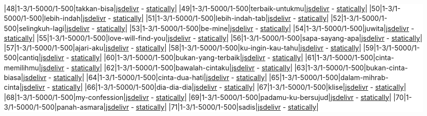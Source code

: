 |48|1-3/1-5000/1-500|takkan-bisa|[jsdelivr](https://cdn.jsdelivr.net/gh/dbchord/png-old-c-600x600_1-3/1-5000/1-500/takkan-bisa.png) - [statically](https://cdn.statically.io/gh/dbchord/png-old-c-600x600_1-3/img/1-5000/1-500/takkan-bisa.png)|
|49|1-3/1-5000/1-500|terbaik-untukmu|[jsdelivr](https://cdn.jsdelivr.net/gh/dbchord/png-old-c-600x600_1-3/1-5000/1-500/terbaik-untukmu.png) - [statically](https://cdn.statically.io/gh/dbchord/png-old-c-600x600_1-3/img/1-5000/1-500/terbaik-untukmu.png)|
|50|1-3/1-5000/1-500|lebih-indah|[jsdelivr](https://cdn.jsdelivr.net/gh/dbchord/png-old-c-600x600_1-3/1-5000/1-500/lebih-indah.png) - [statically](https://cdn.statically.io/gh/dbchord/png-old-c-600x600_1-3/img/1-5000/1-500/lebih-indah.png)|
|51|1-3/1-5000/1-500|lebih-indah-tab|[jsdelivr](https://cdn.jsdelivr.net/gh/dbchord/png-old-c-600x600_1-3/1-5000/1-500/lebih-indah-tab.png) - [statically](https://cdn.statically.io/gh/dbchord/png-old-c-600x600_1-3/img/1-5000/1-500/lebih-indah-tab.png)|
|52|1-3/1-5000/1-500|selingkuh-lagi|[jsdelivr](https://cdn.jsdelivr.net/gh/dbchord/png-old-c-600x600_1-3/1-5000/1-500/selingkuh-lagi.png) - [statically](https://cdn.statically.io/gh/dbchord/png-old-c-600x600_1-3/img/1-5000/1-500/selingkuh-lagi.png)|
|53|1-3/1-5000/1-500|be-mine|[jsdelivr](https://cdn.jsdelivr.net/gh/dbchord/png-old-c-600x600_1-3/1-5000/1-500/be-mine.png) - [statically](https://cdn.statically.io/gh/dbchord/png-old-c-600x600_1-3/img/1-5000/1-500/be-mine.png)|
|54|1-3/1-5000/1-500|juwita|[jsdelivr](https://cdn.jsdelivr.net/gh/dbchord/png-old-c-600x600_1-3/1-5000/1-500/juwita.png) - [statically](https://cdn.statically.io/gh/dbchord/png-old-c-600x600_1-3/img/1-5000/1-500/juwita.png)|
|55|1-3/1-5000/1-500|love-will-find-you|[jsdelivr](https://cdn.jsdelivr.net/gh/dbchord/png-old-c-600x600_1-3/1-5000/1-500/love-will-find-you.png) - [statically](https://cdn.statically.io/gh/dbchord/png-old-c-600x600_1-3/img/1-5000/1-500/love-will-find-you.png)|
|56|1-3/1-5000/1-500|sapa-sayang-apa|[jsdelivr](https://cdn.jsdelivr.net/gh/dbchord/png-old-c-600x600_1-3/1-5000/1-500/sapa-sayang-apa.png) - [statically](https://cdn.statically.io/gh/dbchord/png-old-c-600x600_1-3/img/1-5000/1-500/sapa-sayang-apa.png)|
|57|1-3/1-5000/1-500|ajari-aku|[jsdelivr](https://cdn.jsdelivr.net/gh/dbchord/png-old-c-600x600_1-3/1-5000/1-500/ajari-aku.png) - [statically](https://cdn.statically.io/gh/dbchord/png-old-c-600x600_1-3/img/1-5000/1-500/ajari-aku.png)|
|58|1-3/1-5000/1-500|ku-ingin-kau-tahu|[jsdelivr](https://cdn.jsdelivr.net/gh/dbchord/png-old-c-600x600_1-3/1-5000/1-500/ku-ingin-kau-tahu.png) - [statically](https://cdn.statically.io/gh/dbchord/png-old-c-600x600_1-3/img/1-5000/1-500/ku-ingin-kau-tahu.png)|
|59|1-3/1-5000/1-500|cantiq|[jsdelivr](https://cdn.jsdelivr.net/gh/dbchord/png-old-c-600x600_1-3/1-5000/1-500/cantiq.png) - [statically](https://cdn.statically.io/gh/dbchord/png-old-c-600x600_1-3/img/1-5000/1-500/cantiq.png)|
|60|1-3/1-5000/1-500|bukan-yang-terbaik|[jsdelivr](https://cdn.jsdelivr.net/gh/dbchord/png-old-c-600x600_1-3/1-5000/1-500/bukan-yang-terbaik.png) - [statically](https://cdn.statically.io/gh/dbchord/png-old-c-600x600_1-3/img/1-5000/1-500/bukan-yang-terbaik.png)|
|61|1-3/1-5000/1-500|cinta-memilihmu|[jsdelivr](https://cdn.jsdelivr.net/gh/dbchord/png-old-c-600x600_1-3/1-5000/1-500/cinta-memilihmu.png) - [statically](https://cdn.statically.io/gh/dbchord/png-old-c-600x600_1-3/img/1-5000/1-500/cinta-memilihmu.png)|
|62|1-3/1-5000/1-500|bawalah-cintaku|[jsdelivr](https://cdn.jsdelivr.net/gh/dbchord/png-old-c-600x600_1-3/1-5000/1-500/bawalah-cintaku.png) - [statically](https://cdn.statically.io/gh/dbchord/png-old-c-600x600_1-3/img/1-5000/1-500/bawalah-cintaku.png)|
|63|1-3/1-5000/1-500|bukan-cinta-biasa|[jsdelivr](https://cdn.jsdelivr.net/gh/dbchord/png-old-c-600x600_1-3/1-5000/1-500/bukan-cinta-biasa.png) - [statically](https://cdn.statically.io/gh/dbchord/png-old-c-600x600_1-3/img/1-5000/1-500/bukan-cinta-biasa.png)|
|64|1-3/1-5000/1-500|cinta-dua-hati|[jsdelivr](https://cdn.jsdelivr.net/gh/dbchord/png-old-c-600x600_1-3/1-5000/1-500/cinta-dua-hati.png) - [statically](https://cdn.statically.io/gh/dbchord/png-old-c-600x600_1-3/img/1-5000/1-500/cinta-dua-hati.png)|
|65|1-3/1-5000/1-500|dalam-mihrab-cinta|[jsdelivr](https://cdn.jsdelivr.net/gh/dbchord/png-old-c-600x600_1-3/1-5000/1-500/dalam-mihrab-cinta.png) - [statically](https://cdn.statically.io/gh/dbchord/png-old-c-600x600_1-3/img/1-5000/1-500/dalam-mihrab-cinta.png)|
|66|1-3/1-5000/1-500|dia-dia-dia|[jsdelivr](https://cdn.jsdelivr.net/gh/dbchord/png-old-c-600x600_1-3/1-5000/1-500/dia-dia-dia.png) - [statically](https://cdn.statically.io/gh/dbchord/png-old-c-600x600_1-3/img/1-5000/1-500/dia-dia-dia.png)|
|67|1-3/1-5000/1-500|klise|[jsdelivr](https://cdn.jsdelivr.net/gh/dbchord/png-old-c-600x600_1-3/1-5000/1-500/klise.png) - [statically](https://cdn.statically.io/gh/dbchord/png-old-c-600x600_1-3/img/1-5000/1-500/klise.png)|
|68|1-3/1-5000/1-500|my-confession|[jsdelivr](https://cdn.jsdelivr.net/gh/dbchord/png-old-c-600x600_1-3/1-5000/1-500/my-confession.png) - [statically](https://cdn.statically.io/gh/dbchord/png-old-c-600x600_1-3/img/1-5000/1-500/my-confession.png)|
|69|1-3/1-5000/1-500|padamu-ku-bersujud|[jsdelivr](https://cdn.jsdelivr.net/gh/dbchord/png-old-c-600x600_1-3/1-5000/1-500/padamu-ku-bersujud.png) - [statically](https://cdn.statically.io/gh/dbchord/png-old-c-600x600_1-3/img/1-5000/1-500/padamu-ku-bersujud.png)|
|70|1-3/1-5000/1-500|panah-asmara|[jsdelivr](https://cdn.jsdelivr.net/gh/dbchord/png-old-c-600x600_1-3/1-5000/1-500/panah-asmara.png) - [statically](https://cdn.statically.io/gh/dbchord/png-old-c-600x600_1-3/img/1-5000/1-500/panah-asmara.png)|
|71|1-3/1-5000/1-500|sadis|[jsdelivr](https://cdn.jsdelivr.net/gh/dbchord/png-old-c-600x600_1-3/1-5000/1-500/sadis.png) - [statically](https://cdn.statically.io/gh/dbchord/png-old-c-600x600_1-3/img/1-5000/1-500/sadis.png)|